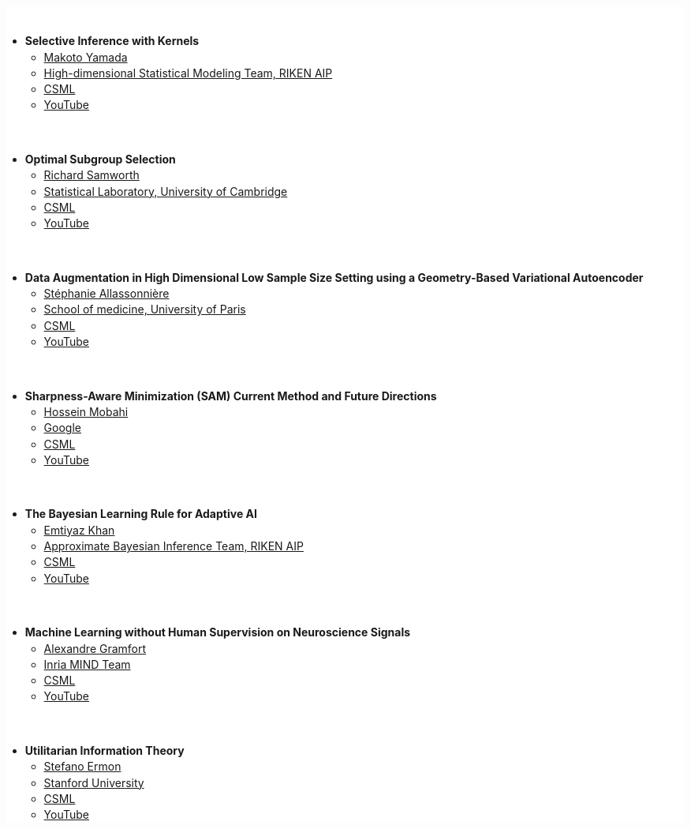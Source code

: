 <br/>

* **Selective Inference with Kernels**
  * [Makoto Yamada](https://riken-yamada.github.io/profile.html)
  * [High-dimensional Statistical Modeling Team, RIKEN AIP](https://www.riken.jp/en/research/labs/aip/generic_tech/highdim_stat_model/)
  * [CSML](https://ucl-ellis.github.io/dm_csml_seminars/2021-12-17-Yamada/)
  * [YouTube](https://youtu.be/eRPI0ER95SI)

<br/>

* **Optimal Subgroup Selection**
  * [Richard Samworth](http://www.statslab.cam.ac.uk/~rjs57/)
  * [Statistical Laboratory, University of Cambridge](http://www.statslab.cam.ac.uk)
  * [CSML](https://ucl-ellis.github.io/dm_csml_seminars/2022-01-14-Samworth/)
  * [YouTube](https://youtu.be/SPbpb1B4Hws)

<br/>

* **Data Augmentation in High Dimensional Low Sample Size Setting using a Geometry-Based Variational Autoencoder**
  * [Stéphanie Allassonnière](https://sites.google.com/site/stephanieallassonniere/)
  * [School of medicine, University of Paris](https://u-paris.fr/en/)
  * [CSML](https://ucl-ellis.github.io/dm_csml_seminars/2022-02-04-Allassonniere/)
  * [YouTube](https://youtu.be/IfrORsICEmA)

<br/>

* **Sharpness-Aware Minimization (SAM) Current Method and Future Directions**
  * [Hossein Mobahi](https://research.google/people/105286/)
  * [Google](https://research.google)
  * [CSML](https://ucl-ellis.github.io/dm_csml_seminars/2022-02-25-Mobahi/)
  * [YouTube](https://youtu.be/QBiLph-r5Hw)

<br/>

* **The Bayesian Learning Rule for Adaptive AI**
  * [Emtiyaz Khan](https://emtiyaz.github.io)
  * [Approximate Bayesian Inference Team, RIKEN AIP](https://aip.riken.jp/labs/generic_tech/approx_bayes_infer/?lang=en)
  * [CSML](https://ucl-ellis.github.io/dm_csml_seminars/2022-03-11-Khan/)
  * [YouTube](https://youtu.be/xVmOtxvD21M)

<br/>

* **Machine Learning without Human Supervision on Neuroscience Signals**
  * [Alexandre Gramfort](https://alexandre.gramfort.net)
  * [Inria MIND Team](https://team.inria.fr/mind/)
  * [CSML](https://ucl-ellis.github.io/dm_csml_seminars/2022-03-18-Gramfort/)
  * [YouTube](https://youtu.be/e3eUjlXxEY0)

<br/>

* **Utilitarian Information Theory**
  * [Stefano Ermon](https://cs.stanford.edu/~ermon/)
  * [Stanford University](https://www.stanford.edu)
  * [CSML](https://ucl-ellis.github.io/dm_csml_seminars/2022-03-25-Ermon/)
  * [YouTube](https://youtu.be/8mE35jPUKKo)
